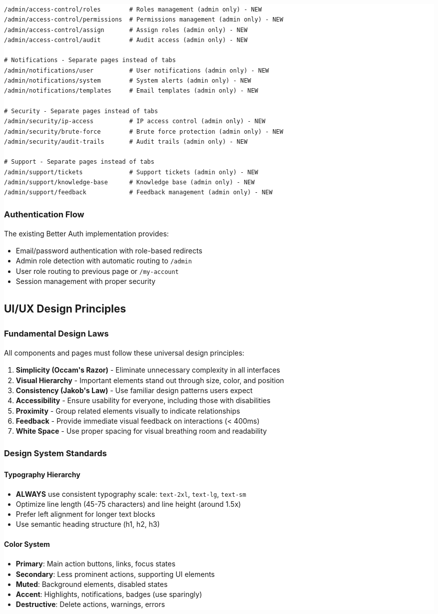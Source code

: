 ```
/admin/access-control/roles        # Roles management (admin only) - NEW
/admin/access-control/permissions  # Permissions management (admin only) - NEW
/admin/access-control/assign       # Assign roles (admin only) - NEW
/admin/access-control/audit        # Audit access (admin only) - NEW

# Notifications - Separate pages instead of tabs
/admin/notifications/user          # User notifications (admin only) - NEW
/admin/notifications/system        # System alerts (admin only) - NEW
/admin/notifications/templates     # Email templates (admin only) - NEW

# Security - Separate pages instead of tabs
/admin/security/ip-access          # IP access control (admin only) - NEW
/admin/security/brute-force        # Brute force protection (admin only) - NEW
/admin/security/audit-trails       # Audit trails (admin only) - NEW

# Support - Separate pages instead of tabs
/admin/support/tickets             # Support tickets (admin only) - NEW
/admin/support/knowledge-base      # Knowledge base (admin only) - NEW
/admin/support/feedback            # Feedback management (admin only) - NEW
```

### Authentication Flow
The existing Better Auth implementation provides:
- Email/password authentication with role-based redirects
- Admin role detection with automatic routing to `/admin`
- User role routing to previous page or `/my-account`
- Session management with proper security

## UI/UX Design Principles

### Fundamental Design Laws
All components and pages must follow these universal design principles:

1. **Simplicity (Occam's Razor)** - Eliminate unnecessary complexity in all interfaces
2. **Visual Hierarchy** - Important elements stand out through size, color, and position
3. **Consistency (Jakob's Law)** - Use familiar design patterns users expect
4. **Accessibility** - Ensure usability for everyone, including those with disabilities
5. **Proximity** - Group related elements visually to indicate relationships
6. **Feedback** - Provide immediate visual feedback on interactions (< 400ms)
7. **White Space** - Use proper spacing for visual breathing room and readability

### Design System Standards

#### Typography Hierarchy
- **ALWAYS** use consistent typography scale: `text-2xl`, `text-lg`, `text-sm`
- Optimize line length (45-75 characters) and line height (around 1.5x)
- Prefer left alignment for longer text blocks
- Use semantic heading structure (h1, h2, h3)

#### Color System
- **Primary**: Main action buttons, links, focus states
- **Secondary**: Less prominent actions, supporting UI elements  
- **Muted**: Background elements, disabled states
- **Accent**: Highlights, notifications, badges (use sparingly)
- **Destructive**: Delete actions, warnings, errors
